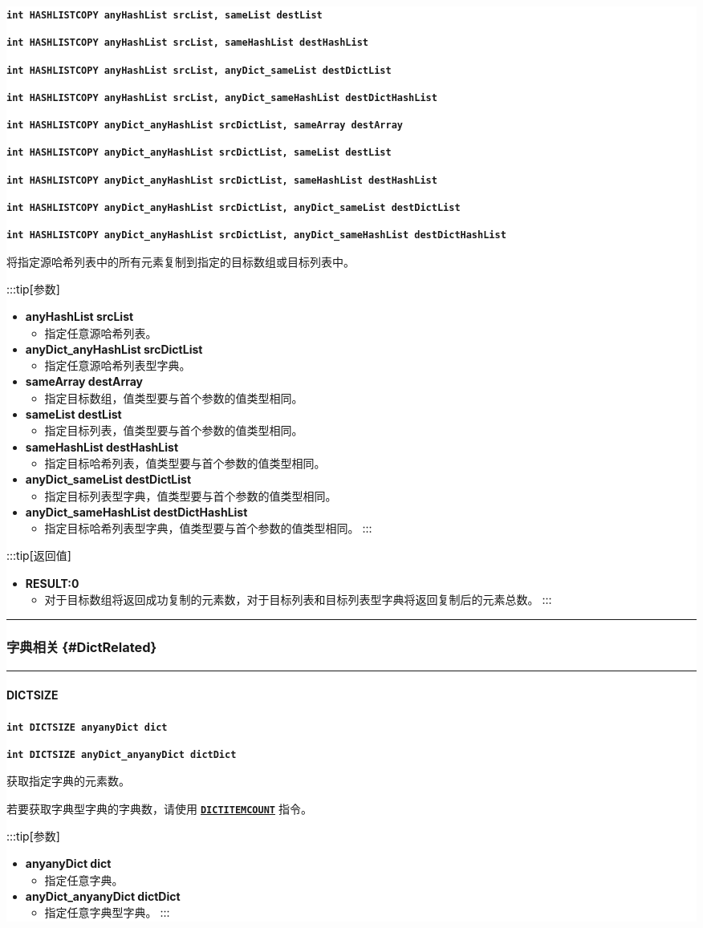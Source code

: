 **`int HASHLISTCOPY anyHashList srcList, sameList destList`**

**`int HASHLISTCOPY anyHashList srcList, sameHashList destHashList`**

**`int HASHLISTCOPY anyHashList srcList, anyDict_sameList destDictList`**

**`int HASHLISTCOPY anyHashList srcList, anyDict_sameHashList destDictHashList`**

**`int HASHLISTCOPY anyDict_anyHashList srcDictList, sameArray destArray`**

**`int HASHLISTCOPY anyDict_anyHashList srcDictList, sameList destList`**

**`int HASHLISTCOPY anyDict_anyHashList srcDictList, sameHashList destHashList`**

**`int HASHLISTCOPY anyDict_anyHashList srcDictList, anyDict_sameList destDictList`**

**`int HASHLISTCOPY anyDict_anyHashList srcDictList, anyDict_sameHashList destDictHashList`**

将指定源哈希列表中的所有元素复制到指定的目标数组或目标列表中。

:::tip[参数]
- **anyHashList srcList**
  - 指定任意源哈希列表。
- **anyDict_anyHashList srcDictList**
  - 指定任意源哈希列表型字典。
- **sameArray destArray**
  - 指定目标数组，值类型要与首个参数的值类型相同。
- **sameList destList**
  - 指定目标列表，值类型要与首个参数的值类型相同。
- **sameHashList destHashList**
  - 指定目标哈希列表，值类型要与首个参数的值类型相同。
- **anyDict_sameList destDictList**
  - 指定目标列表型字典，值类型要与首个参数的值类型相同。
- **anyDict_sameHashList destDictHashList**
  - 指定目标哈希列表型字典，值类型要与首个参数的值类型相同。
:::

:::tip[返回值]
- **RESULT:0**
  - 对于目标数组将返回成功复制的元素数，对于目标列表和目标列表型字典将返回复制后的元素总数。
:::

----
### 字典相关 {#DictRelated}

----
#### DICTSIZE

**`int DICTSIZE anyanyDict dict`**

**`int DICTSIZE anyDict_anyanyDict dictDict`**

获取指定字典的元素数。

若要获取字典型字典的字典数，请使用 [**`DICTITEMCOUNT`**](new_com#dictitemcount) 指令。

:::tip[参数]
- **anyanyDict dict**
  - 指定任意字典。
- **anyDict_anyanyDict dictDict**
  - 指定任意字典型字典。
:::
